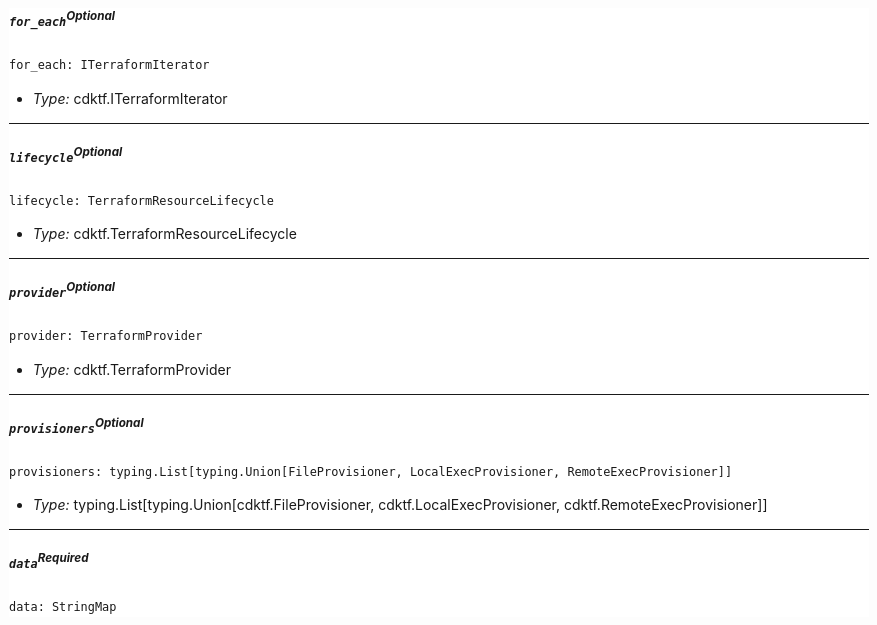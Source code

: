 
##### `for_each`<sup>Optional</sup> <a name="for_each" id="@ithings/cdktf-provider-openstack.blockstorageVolumeAttachV2.BlockstorageVolumeAttachV2.property.forEach"></a>

```python
for_each: ITerraformIterator
```

- *Type:* cdktf.ITerraformIterator

---

##### `lifecycle`<sup>Optional</sup> <a name="lifecycle" id="@ithings/cdktf-provider-openstack.blockstorageVolumeAttachV2.BlockstorageVolumeAttachV2.property.lifecycle"></a>

```python
lifecycle: TerraformResourceLifecycle
```

- *Type:* cdktf.TerraformResourceLifecycle

---

##### `provider`<sup>Optional</sup> <a name="provider" id="@ithings/cdktf-provider-openstack.blockstorageVolumeAttachV2.BlockstorageVolumeAttachV2.property.provider"></a>

```python
provider: TerraformProvider
```

- *Type:* cdktf.TerraformProvider

---

##### `provisioners`<sup>Optional</sup> <a name="provisioners" id="@ithings/cdktf-provider-openstack.blockstorageVolumeAttachV2.BlockstorageVolumeAttachV2.property.provisioners"></a>

```python
provisioners: typing.List[typing.Union[FileProvisioner, LocalExecProvisioner, RemoteExecProvisioner]]
```

- *Type:* typing.List[typing.Union[cdktf.FileProvisioner, cdktf.LocalExecProvisioner, cdktf.RemoteExecProvisioner]]

---

##### `data`<sup>Required</sup> <a name="data" id="@ithings/cdktf-provider-openstack.blockstorageVolumeAttachV2.BlockstorageVolumeAttachV2.property.data"></a>

```python
data: StringMap
```
